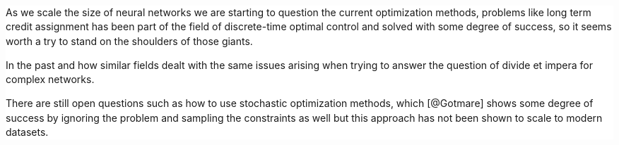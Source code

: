As we scale the size of neural networks we are starting to question the
current optimization methods, problems like long term credit assignment
has been part of the field of discrete-time optimal control and solved
with some degree of success, so it seems worth a try to stand on the
shoulders of those giants.

In the past and how similar fields dealt with the same issues arising
when trying to answer the question of divide et impera for complex
networks.

There are still open questions such as how to use stochastic
optimization methods, which [@Gotmare] shows some degree of success by
ignoring the problem and sampling the constraints as well but this
approach has not been shown to scale to modern datasets.

[^1]: empirical hints of instability comes from personal experience and
    the lack of follow up works to such fundamental works.
